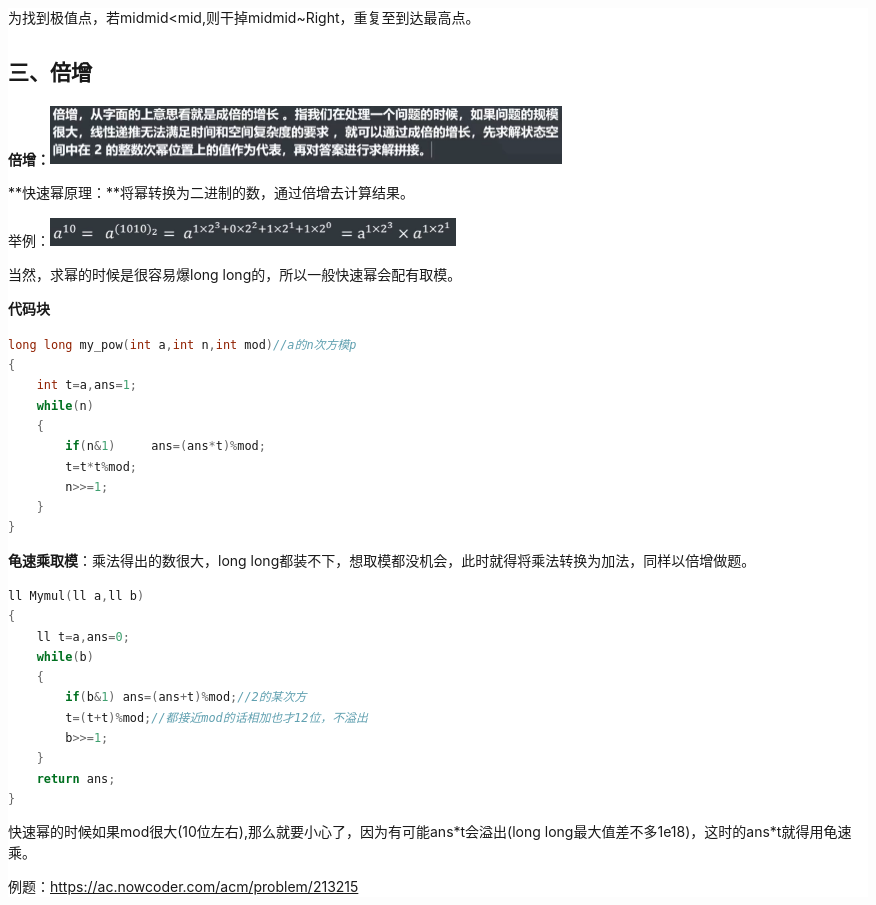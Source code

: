 为找到极值点，若midmid<mid,则干掉midmid~Right，重复至到达最高点。

## 三、倍增

**倍增：**<img src="算法入门三\倍增.png" alt="倍增" style="zoom:50%;" />

**快速幂原理：**将幂转换为二进制的数，通过倍增去计算结果。

举例：<img src="算法入门三\快速幂.png" alt="快速幂" style="zoom:60%;" />

当然，求幂的时候是很容易爆long long的，所以一般快速幂会配有取模。

**代码块**

```c++
long long my_pow(int a,int n,int mod)//a的n次方模p
{
    int t=a,ans=1;
    while(n)
    {
        if(n&1)		ans=(ans*t)%mod;
        t=t*t%mod;
        n>>=1;
    }
}
```

**龟速乘取模**：乘法得出的数很大，long long都装不下，想取模都没机会，此时就得将乘法转换为加法，同样以倍增做题。

```c++
ll Mymul(ll a,ll b)
{
	ll t=a,ans=0;
	while(b)
	{
		if(b&1)	ans=(ans+t)%mod;//2的某次方
		t=(t+t)%mod;//都接近mod的话相加也才12位，不溢出
		b>>=1; 
	}
	return ans;
}
```

快速幂的时候如果mod很大(10位左右),那么就要小心了，因为有可能ans\*t会溢出(long long最大值差不多1e18)，这时的ans\*t就得用龟速乘。

例题：https://ac.nowcoder.com/acm/problem/213215
